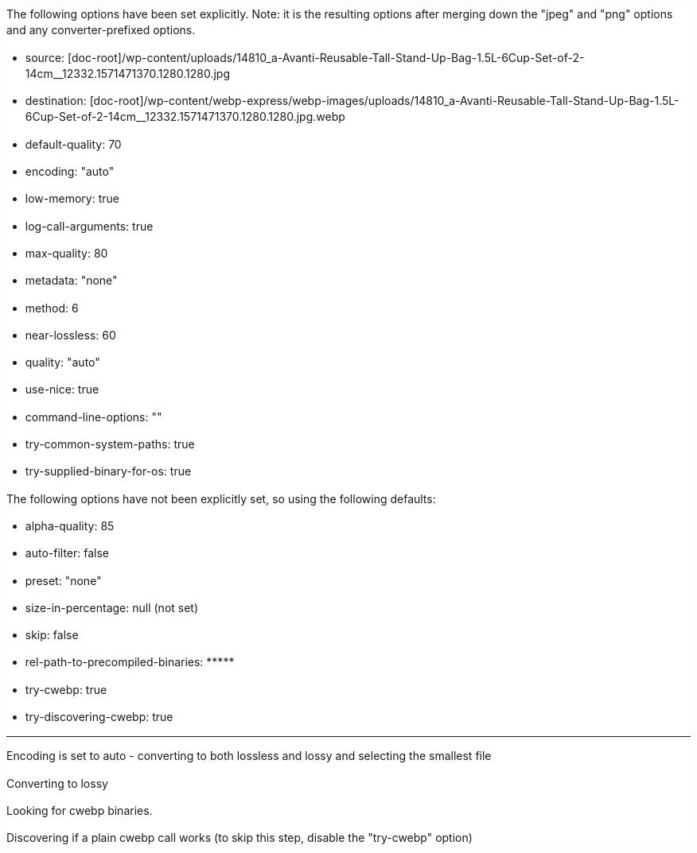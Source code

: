 The following options have been set explicitly. Note: it is the resulting options after merging down the "jpeg" and "png" options and any converter-prefixed options.

- source: [doc-root]/wp-content/uploads/14810_a-Avanti-Reusable-Tall-Stand-Up-Bag-1.5L-6Cup-Set-of-2-14cm__12332.1571471370.1280.1280.jpg

- destination: [doc-root]/wp-content/webp-express/webp-images/uploads/14810_a-Avanti-Reusable-Tall-Stand-Up-Bag-1.5L-6Cup-Set-of-2-14cm__12332.1571471370.1280.1280.jpg.webp

- default-quality: 70

- encoding: "auto"

- low-memory: true

- log-call-arguments: true

- max-quality: 80

- metadata: "none"

- method: 6

- near-lossless: 60

- quality: "auto"

- use-nice: true

- command-line-options: ""

- try-common-system-paths: true

- try-supplied-binary-for-os: true


The following options have not been explicitly set, so using the following defaults:

- alpha-quality: 85

- auto-filter: false

- preset: "none"

- size-in-percentage: null (not set)

- skip: false

- rel-path-to-precompiled-binaries: *****

- try-cwebp: true

- try-discovering-cwebp: true

------------


Encoding is set to auto - converting to both lossless and lossy and selecting the smallest file


Converting to lossy

Looking for cwebp binaries.

Discovering if a plain cwebp call works (to skip this step, disable the "try-cwebp" option)
